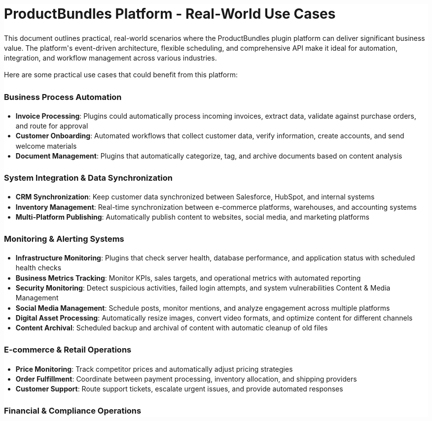 # ProductBundles Platform - Real-World Use Cases

This document outlines practical, real-world scenarios where the ProductBundles plugin platform can deliver significant business value. The platform's event-driven architecture, flexible scheduling, and comprehensive API make it ideal for automation, integration, and workflow management across various industries.

Here are some practical use cases that could benefit from this platform:

### Business Process Automation

* **Invoice Processing**: Plugins could automatically process incoming invoices, extract data, validate against purchase orders, and route for approval
* **Customer Onboarding**: Automated workflows that collect customer data, verify information, create accounts, and send welcome materials
* **Document Management**: Plugins that automatically categorize, tag, and archive documents based on content analysis

### System Integration & Data Synchronization

* **CRM Synchronization**: Keep customer data synchronized between Salesforce, HubSpot, and internal systems
* **Inventory Management**: Real-time synchronization between e-commerce platforms, warehouses, and accounting systems
* **Multi-Platform Publishing**: Automatically publish content to websites, social media, and marketing platforms

### Monitoring & Alerting Systems

* **Infrastructure Monitoring**: Plugins that check server health, database performance, and application status with scheduled health checks
* **Business Metrics Tracking**: Monitor KPIs, sales targets, and operational metrics with automated reporting
* **Security Monitoring**: Detect suspicious activities, failed login attempts, and system vulnerabilities
Content & Media Management
* **Social Media Management**: Schedule posts, monitor mentions, and analyze engagement across multiple platforms
* **Digital Asset Processing**: Automatically resize images, convert video formats, and optimize content for different channels
* **Content Archival**: Scheduled backup and archival of content with automatic cleanup of old files

### E-commerce & Retail Operations

* **Price Monitoring**: Track competitor prices and automatically adjust pricing strategies
* **Order Fulfillment**: Coordinate between payment processing, inventory allocation, and shipping providers
* **Customer Support**: Route support tickets, escalate urgent issues, and provide automated responses

### Financial & Compliance Operations
